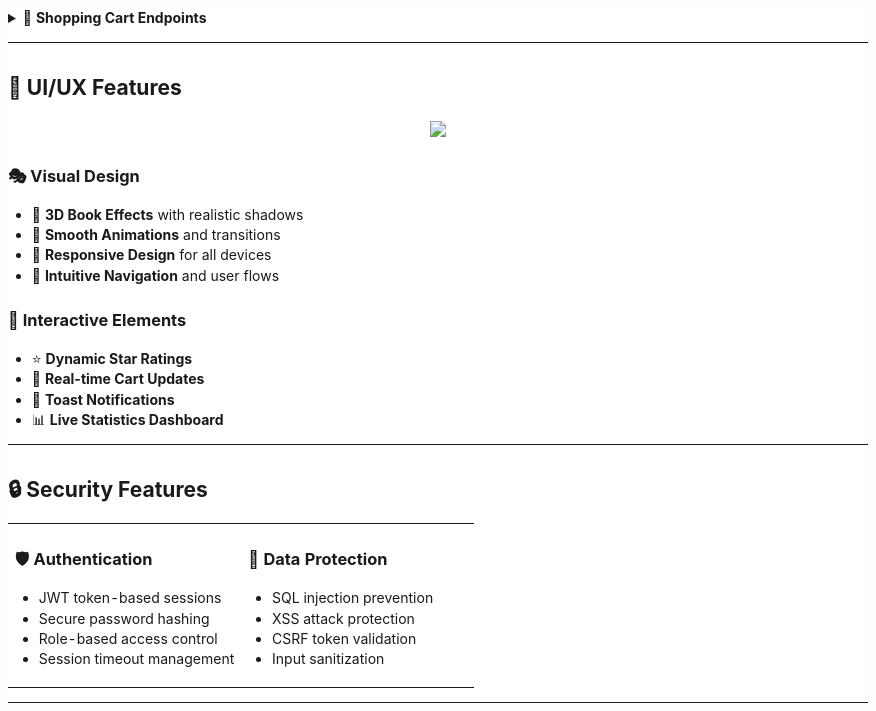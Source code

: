 <details><summary>🔗 <b>Shopping Cart Endpoints</b></summary></details>

---

## 🎨 UI/UX Features

<div align="center">
<img src="https://user-images.githubusercontent.com/74038190/212284119-fbfd994d-8c2a-4c3b-9d7b-7b8b0e8e3ea6.gif" width="400">
</div>

### 🎭 **Visual Design**
- 🎨 **3D Book Effects** with realistic shadows
- 🌈 **Smooth Animations** and transitions
- 📱 **Responsive Design** for all devices
- 🎯 **Intuitive Navigation** and user flows

### 💫 **Interactive Elements**
- ⭐ **Dynamic Star Ratings**
- 🛒 **Real-time Cart Updates**
- 🔔 **Toast Notifications**
- 📊 **Live Statistics Dashboard**

---

## 🔒 Security Features

<table>
<tr>
<td width="50%">

### 🛡️ **Authentication**
- JWT token-based sessions
- Secure password hashing
- Role-based access control
- Session timeout management

</td>
<td width="50%">

### 🔐 **Data Protection**
- SQL injection prevention
- XSS attack protection
- CSRF token validation
- Input sanitization

</td>
</tr>
</table>

---
